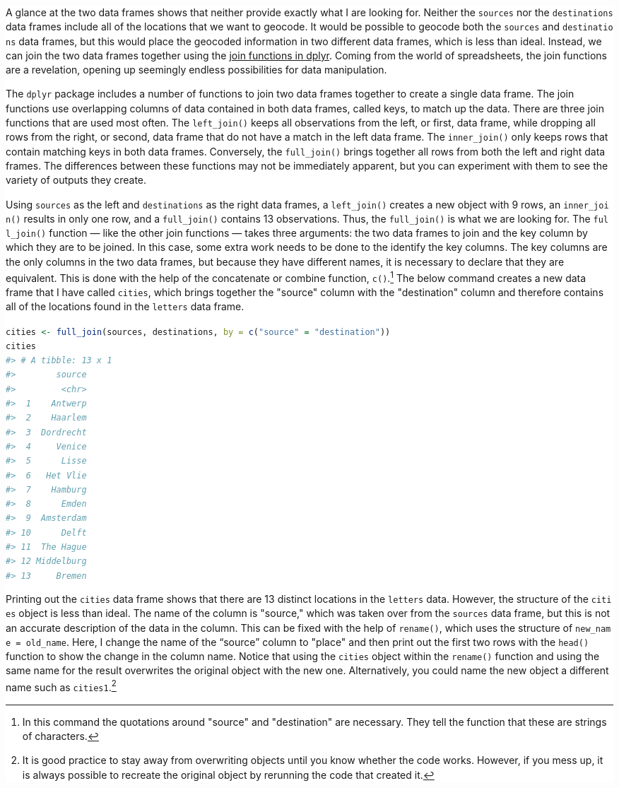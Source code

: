 A glance at the two data frames shows that neither provide exactly what I are looking for. Neither the `sources` nor the `destinations` data frames include all of the locations that we want to geocode. It would be possible to geocode both the `sources` and `destinations` data frames, but this would place the geocoded information in two different data frames, which is less than ideal. Instead, we can join the two data frames together using the [join functions in dplyr](http://r4ds.had.co.nz/relational-data.html). Coming from the world of spreadsheets, the join functions are a revelation, opening up seemingly endless possibilities for data manipulation.

The `dplyr` package includes a number of functions to join two data frames together to create a single data frame. The join functions use overlapping columns of data contained in both data frames, called keys, to match up the data. There are three join functions that are used most often. The `left_join()` keeps all observations from the left, or first, data frame, while dropping all rows from the right, or second, data frame that do not have a match in the left data frame. The `inner_join()` only keeps rows that contain matching keys in both data frames. Conversely, the `full_join()` brings together all rows from both the left and right data frames. The differences between these functions may not be immediately apparent, but you can experiment with them to see the variety of outputs they create.

Using `sources` as the left and `destinations` as the right data frames, a `left_join()` creates a new object with 9 rows, an `inner_join()` results in only one row, and a `full_join()` contains 13 observations. Thus, the `full_join()` is what we are looking for. The `full_join()` function — like the other join functions — takes three arguments: the two data frames to join and the key column by which they are to be joined. In this case, some extra work needs to be done to the identify the key columns. The key columns are the only columns in the two data frames, but because they have different names, it is necessary to declare that they are equivalent. This is done with the help of the concatenate or combine function, `c()`.[^5] The below command creates a new data frame that I have called `cities`, which brings together the "source" column with the "destination" column and therefore contains all of the locations found in the `letters` data frame.

```r
cities <- full_join(sources, destinations, by = c("source" = "destination"))
cities
#> # A tibble: 13 x 1
#>        source
#>         <chr>
#>  1    Antwerp
#>  2    Haarlem
#>  3  Dordrecht
#>  4     Venice
#>  5      Lisse
#>  6   Het Vlie
#>  7    Hamburg
#>  8      Emden
#>  9  Amsterdam
#> 10      Delft
#> 11  The Hague
#> 12 Middelburg
#> 13     Bremen
```

Printing out the `cities` data frame shows that there are 13 distinct locations in the `letters` data. However, the structure of the `cities` object is less than ideal. The name of the column is "source," which was taken over from the `sources` data frame, but this is not an accurate description of the data in the column. This can be fixed with the help of `rename()`, which uses the structure of `new_name = old_name`. Here, I change the name of the “source” column to "place" and then print out the first two rows with the `head()` function to show the change in the column name. Notice that using the `cities` object within the `rename()` function and using the same name for the result overwrites the original object with the new one. Alternatively, you could name the new object a different name such as `cities1`.[^6]


[^1]: Geocoding can be done with websites such as [geonames](http://www.geonames.org) and the service provided by [Texas A&M](http://geoservices.tamu.edu/Services/Geocode/). There are also a number of [options for creating maps on the web](http://crln.acrl.org/index.php/crlnews/article/view/16772/18314).
[^2]: See the Introduction of [Robin Lovelace, Jakub Nowosad, and Jannes Meunchow, *Geocomputation with R*](https://bookdown.org/robinlovelace/geocompr/) for a good overview of the GIS capabilities of R.
[^3]: [Alex David Singleton, Seth Spielman, and Chris Brunsdon, “Establishing a Framework for Open Geographic Information Science,”](https://www.cdrc.ac.uk/wp-content/uploads/2016/04/AS_EstablishingAFrameworkforOpenGIS.pdf) *International Journal of Geographical Information Science*, 30 (2016): 1507-1521.
[^4]: A full list of geographic packages for R can be found at [R Packages for the Analysis of Spatial Data](https://cran.r-project.org/web/views/Spatial.html). In future posts I will discuss some of these packages and their capabilities.
[^5]: In this command the quotations around "source" and "destination" are necessary. They tell the function that these are strings of characters.
[^6]: It is good practice to stay away from overwriting objects until you know whether the code works. However, if you mess up, it is always possible to recreate the original object by rerunning the code that created it.
[^7]: For instance, geocoding "Naples" will return the longitude and latitude of Naples, Florida and not Naples, Italy.
[^8]: If you want to get an idea of how an `sf` object differs from a normal tibble or data frame, you can print out the `locations_sf` object. This shows that the longitude and latitude columns have been combined into a special type of column called `simple_feature` and named "geometry", while additional information about the CRS is also provided.
[^9]: For a fuller discussion of `ggmap`, see [David Kahle and Hadley Wickham, "ggmap: Spatial Visualization with ggplot2.”](https://journal.r-project.org/archive/2013-1/kahle-wickham.pdf)
[^10]: A zoom level of 1 is the most zoomed out, while 21 is the most zoomed in.
[^11]: [W3 Schools has a good discussion on the use of rgb and hex colors](https://www.w3schools.com/colors/default.asp). For the use of colors with `ggplot`, see Hadley Wickham, *ggplot2: Elegant Graphics for Data Analysis*, Second edition (Springer, 2016), 133–145. A full list of the named colors available in R can be found [here](http://www.stat.columbia.edu/~tzheng/files/Rcolor.pdf)
[^12]: For a full discussion of the powers of `ggplot`, see [Wickham, *ggplot2*](http://www.springer.com/us/book/9783319242750).
[^13]: Wickham, *ggplot*, 142–143.